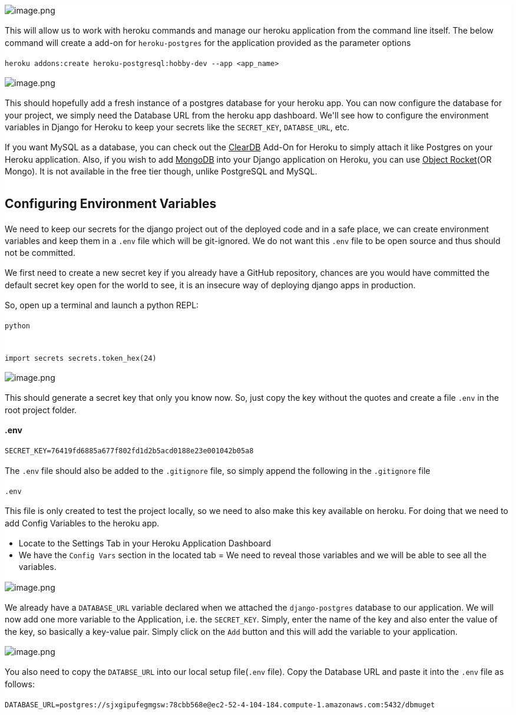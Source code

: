 </code></pre>
<p><img src="https://cdn.hashnode.com/res/hashnode/image/upload/v1652605604920/HnTr2KbTi.png" alt="image.png"></p>
<p>This will allow us to work with heroku commands and manage our heroku application from the command line itself. The below command will create a add-on for <code>heroku-postgres</code> for the application provided as the parameter options</p>
<pre><code>heroku addons:create heroku-postgresql:hobby-dev --app &lt;app_name&gt;
</code></pre>
<p><img src="https://cdn.hashnode.com/res/hashnode/image/upload/v1652507166978/i1IJ5EGjJ.png" alt="image.png"></p>
<p>This should hopefully add a fresh instance of a postgres database for your heroku app. You can now configure the database for your project, we simply need the Database URL from the heroku app dashboard. We'll see how to configure the environment variables in Django for Heroku to keep your secrets like the <code>SECRET_KEY</code>, <code>DATABSE_URL</code>, etc.</p>
<p>If you want MySQL as a database, you can check out the <a href="https://devcenter.heroku.com/articles/cleardb">ClearDB</a> Add-On for Heroku to simply attach it like Postgres on your Heroku application. Also, if you wish to add <a href="https://www.mongodb.com/compatibility/mongodb-and-django">MongoDB</a> into your Django application on Heroku, you can use <a href="https://devcenter.heroku.com/articles/ormongo">Object Rocket</a>(OR Mongo). It is not available in the free tier though, unlike PostgreSQL and MySQL.</p>
<h2>Configuring Environment Variables</h2>
<p>We need to keep our secrets for the django project out of the deployed code and in a safe place, we can create environment variables and keep them in a <code>.env</code> file which will be git-ignored. We do not want this <code>.env</code> file to be open source and thus should not be committed.</p>
<p>We first need to create a new secret key if you already have a GitHub repository, chances are you would have committed the default secret key open for the world to see, it is an insecure way of deploying django apps in production.</p>
<p>So, open up a terminal and launch a python REPL:</p>
<pre><code>python

import secrets
secrets.token_hex(24)
</code></pre>
<p><img src="https://cdn.hashnode.com/res/hashnode/image/upload/v1652512239319/5AACaTGOD.png" alt="image.png"></p>
<p>This should generate a secret key that only you know now. So, just copy the key without the quotes and create a file <code>.env</code> in the root project folder.</p>
<p><strong>.env</strong></p>
<pre><code>SECRET_KEY=76419fd6885a677f802fd1d2b5acd0188e23e001042b05a8
</code></pre>
<p>The <code>.env</code> file should also be added to the <code>.gitignore</code> file, so simply append the following in the <code>.gitignore</code> file</p>
<pre><code>.env
</code></pre>
<p>This file is only created to test the project locally, so we need to also make this key available on heroku. For doing that we need to add Config Variables to the heroku app.</p>
<ul>
<li>Locate to the Settings Tab in your Heroku Application Dashboard</li>
<li>We have the <code>Config Vars</code> section in the located tab
= We need to reveal those variables and we will be able to see all the variables.</li>
</ul>
<p><img src="https://cdn.hashnode.com/res/hashnode/image/upload/v1652456988713/5VM6E29_o.png" alt="image.png"></p>
<p>We already have a <code>DATABASE_URL</code> variable declared when we attached the <code>django-postgres</code> database to our application. We will now add one more variable to the Application, i.e. the <code>SECRET_KEY</code>. Simply, enter the name of the key and also enter the value of the key, so basically a key-value pair. Simply click on the <code>Add</code> button and this will add the variable to your application.</p>
<p><img src="https://cdn.hashnode.com/res/hashnode/image/upload/v1652515244870/LRyPzJr41.png" alt="image.png"></p>
<p>You also need to copy the <code>DATABSE_URL</code> into our local setup file(<code>.env</code> file). Copy the Database URL and paste it into the <code>.env</code> file as follows:</p>
<pre><code class="language-env">DATABASE_URL=postgres://sjxgipufegmgsw:78cbb568e@ec2-52-4-104-184.compute-1.amazonaws.com:5432/dbmuget
</code></pre>